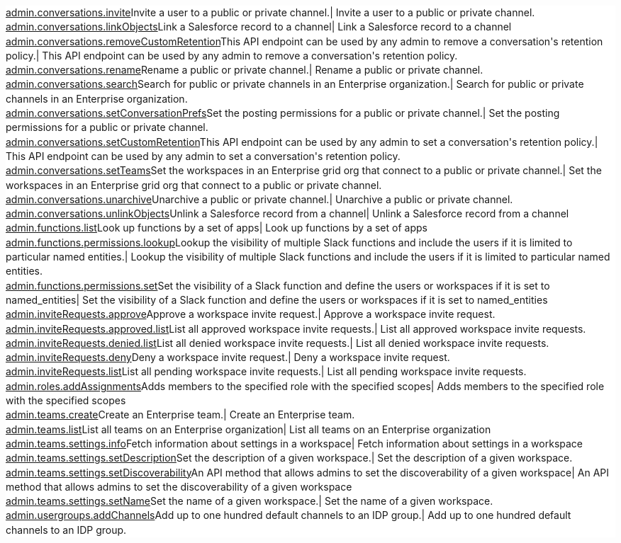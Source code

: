 [admin.conversations.invite](https://api.slack.com/methods/admin.conversations.invite)Invite a user to a public or private channel.| Invite a user to a public or private channel.  
[admin.conversations.linkObjects](https://api.slack.com/methods/admin.conversations.linkObjects)Link a Salesforce record to a channel| Link a Salesforce record to a channel  
[admin.conversations.removeCustomRetention](https://api.slack.com/methods/admin.conversations.removeCustomRetention)This API endpoint can be used by any admin to remove a conversation's retention policy.| This API endpoint can be used by any admin to remove a conversation's retention policy.  
[admin.conversations.rename](https://api.slack.com/methods/admin.conversations.rename)Rename a public or private channel.| Rename a public or private channel.  
[admin.conversations.search](https://api.slack.com/methods/admin.conversations.search)Search for public or private channels in an Enterprise organization.| Search for public or private channels in an Enterprise organization.  
[admin.conversations.setConversationPrefs](https://api.slack.com/methods/admin.conversations.setConversationPrefs)Set the posting permissions for a public or private channel.| Set the posting permissions for a public or private channel.  
[admin.conversations.setCustomRetention](https://api.slack.com/methods/admin.conversations.setCustomRetention)This API endpoint can be used by any admin to set a conversation's retention policy.| This API endpoint can be used by any admin to set a conversation's retention policy.  
[admin.conversations.setTeams](https://api.slack.com/methods/admin.conversations.setTeams)Set the workspaces in an Enterprise grid org that connect to a public or private channel.| Set the workspaces in an Enterprise grid org that connect to a public or private channel.  
[admin.conversations.unarchive](https://api.slack.com/methods/admin.conversations.unarchive)Unarchive a public or private channel.| Unarchive a public or private channel.  
[admin.conversations.unlinkObjects](https://api.slack.com/methods/admin.conversations.unlinkObjects)Unlink a Salesforce record from a channel| Unlink a Salesforce record from a channel  
[admin.functions.list](https://api.slack.com/methods/admin.functions.list)Look up functions by a set of apps| Look up functions by a set of apps  
[admin.functions.permissions.lookup](https://api.slack.com/methods/admin.functions.permissions.lookup)Lookup the visibility of multiple Slack functions and include the users if it is limited to particular named entities.| Lookup the visibility of multiple Slack functions and include the users if it is limited to particular named entities.  
[admin.functions.permissions.set](https://api.slack.com/methods/admin.functions.permissions.set)Set the visibility of a Slack function and define the users or workspaces if it is set to named_entities| Set the visibility of a Slack function and define the users or workspaces if it is set to named_entities  
[admin.inviteRequests.approve](https://api.slack.com/methods/admin.inviteRequests.approve)Approve a workspace invite request.| Approve a workspace invite request.  
[admin.inviteRequests.approved.list](https://api.slack.com/methods/admin.inviteRequests.approved.list)List all approved workspace invite requests.| List all approved workspace invite requests.  
[admin.inviteRequests.denied.list](https://api.slack.com/methods/admin.inviteRequests.denied.list)List all denied workspace invite requests.| List all denied workspace invite requests.  
[admin.inviteRequests.deny](https://api.slack.com/methods/admin.inviteRequests.deny)Deny a workspace invite request.| Deny a workspace invite request.  
[admin.inviteRequests.list](https://api.slack.com/methods/admin.inviteRequests.list)List all pending workspace invite requests.| List all pending workspace invite requests.  
[admin.roles.addAssignments](https://api.slack.com/methods/admin.roles.addAssignments)Adds members to the specified role with the specified scopes| Adds members to the specified role with the specified scopes  
[admin.teams.create](https://api.slack.com/methods/admin.teams.create)Create an Enterprise team.| Create an Enterprise team.  
[admin.teams.list](https://api.slack.com/methods/admin.teams.list)List all teams on an Enterprise organization| List all teams on an Enterprise organization  
[admin.teams.settings.info](https://api.slack.com/methods/admin.teams.settings.info)Fetch information about settings in a workspace| Fetch information about settings in a workspace  
[admin.teams.settings.setDescription](https://api.slack.com/methods/admin.teams.settings.setDescription)Set the description of a given workspace.| Set the description of a given workspace.  
[admin.teams.settings.setDiscoverability](https://api.slack.com/methods/admin.teams.settings.setDiscoverability)An API method that allows admins to set the discoverability of a given workspace| An API method that allows admins to set the discoverability of a given workspace  
[admin.teams.settings.setName](https://api.slack.com/methods/admin.teams.settings.setName)Set the name of a given workspace.| Set the name of a given workspace.  
[admin.usergroups.addChannels](https://api.slack.com/methods/admin.usergroups.addChannels)Add up to one hundred default channels to an IDP group.| Add up to one hundred default channels to an IDP group.  